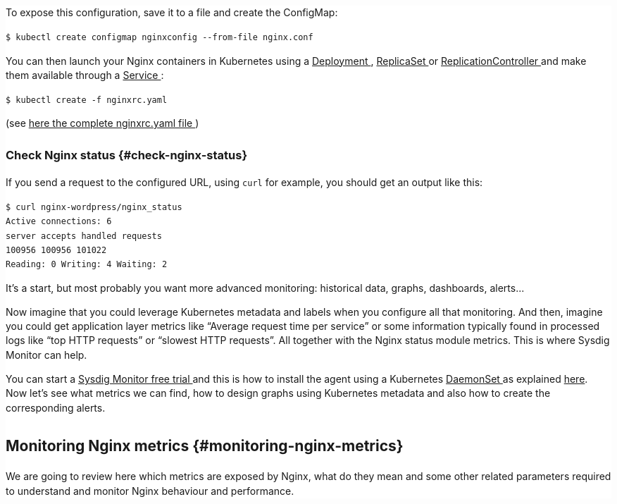 To expose this configuration, save it to a file and create the ConfigMap: 



    $ kubectl create configmap nginxconfig --from-file nginx.conf



You can then launch your Nginx containers in Kubernetes using a <a href="https://kubernetes.io/docs/concepts/workloads/controllers/deployment/" target="_blank" rel="noopener noreferrer"> Deployment </a> , <a href="https://kubernetes.io/docs/concepts/workloads/controllers/replicaset/" target="_blank" rel="noopener noreferrer"> ReplicaSet </a> or <a href="https://kubernetes.io/docs/concepts/workloads/controllers/replicationcontroller/" target="_blank" rel="noopener noreferrer"> ReplicationController </a> and make them available through a <a href="https://kubernetes.io/docs/concepts/services-networking/service/" target="_blank" rel="noopener noreferrer"> Service </a> : 



    $ kubectl create -f nginxrc.yaml



(see <a href="https://gist.github.com/mateobur/88cfe9d8e33b6895de22fd3f4d5cbbe5" target="_blank" rel="noopener noreferrer"> here the complete nginxrc.yaml file </a> ) 

### Check Nginx status  {#check-nginx-status}

If you send a request to the configured URL, using `curl` for example, you should get an output like this: 

    $ curl nginx-wordpress/nginx_status
    Active connections: 6 
    server accepts handled requests
    100956 100956 101022 
    Reading: 0 Writing: 4 Waiting: 2
    

It’s a start, but most probably you want more advanced monitoring: historical data, graphs, dashboards, alerts... 

Now imagine that you could leverage Kubernetes metadata and labels when you configure all that monitoring. And then, imagine you could get application layer metrics like “Average request time per service” or some information typically found in processed logs like “top HTTP requests” or “slowest HTTP requests”. All together with the Nginx status module metrics. This is where Sysdig Monitor can help. 

You can start a <a href="https://sysdigrp2rs.wpengine.com/kubernetes" target="_blank" rel="noopener noreferrer"> Sysdig Monitor free trial </a> and this is how to install the agent using a Kubernetes <a href="https://kubernetes.io/docs/concepts/workloads/controllers/daemonset/" target="_blank" rel="noopener noreferrer"> DaemonSet </a> as explained <a href="https://support.sysdigrp2rs.wpengine.com/hc/en-us/articles/206770633" target="_blank" rel="noopener noreferrer"> here</a>. Now let’s see what metrics we can find, how to design graphs using Kubernetes metadata and also how to create the corresponding alerts. 

## Monitoring Nginx metrics  {#monitoring-nginx-metrics}

We are going to review here which metrics are exposed by Nginx, what do they mean and some other related parameters required to understand and monitor Nginx behaviour and performance. 
